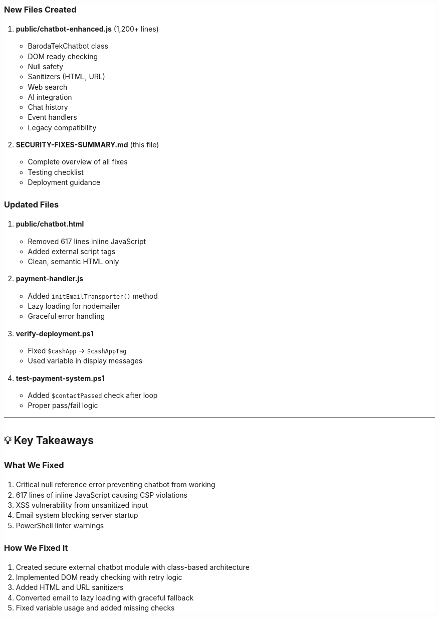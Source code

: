 ### **New Files Created**
1. **public/chatbot-enhanced.js** (1,200+ lines)
   - BarodaTekChatbot class
   - DOM ready checking
   - Null safety
   - Sanitizers (HTML, URL)
   - Web search
   - AI integration
   - Chat history
   - Event handlers
   - Legacy compatibility

2. **SECURITY-FIXES-SUMMARY.md** (this file)
   - Complete overview of all fixes
   - Testing checklist
   - Deployment guidance

### **Updated Files**
1. **public/chatbot.html**
   - Removed 617 lines inline JavaScript
   - Added external script tags
   - Clean, semantic HTML only

2. **payment-handler.js**
   - Added `initEmailTransporter()` method
   - Lazy loading for nodemailer
   - Graceful error handling

3. **verify-deployment.ps1**
   - Fixed `$cashApp` → `$cashAppTag`
   - Used variable in display messages

4. **test-payment-system.ps1**
   - Added `$contactPassed` check after loop
   - Proper pass/fail logic

---

## 💡 Key Takeaways

### **What We Fixed**
1. Critical null reference error preventing chatbot from working
2. 617 lines of inline JavaScript causing CSP violations
3. XSS vulnerability from unsanitized input
4. Email system blocking server startup
5. PowerShell linter warnings

### **How We Fixed It**
1. Created secure external chatbot module with class-based architecture
2. Implemented DOM ready checking with retry logic
3. Added HTML and URL sanitizers
4. Converted email to lazy loading with graceful fallback
5. Fixed variable usage and added missing checks
